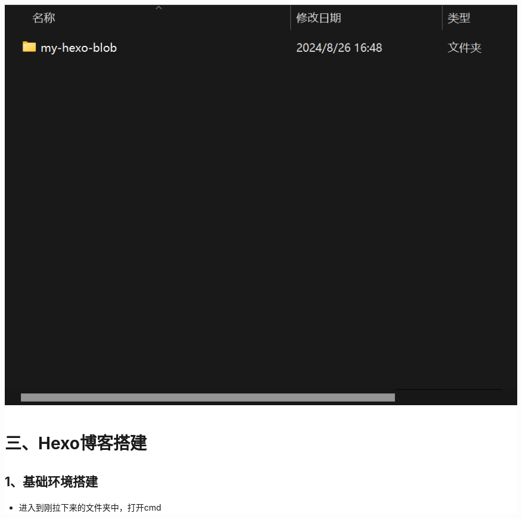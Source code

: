 ![image-20240826165852596](/img/post/搭建博客网站.assets/image-20240826165852596.png)



# 三、Hexo博客搭建

## 1、基础环境搭建

+ 进入到刚拉下来的文件夹中，打开cmd
